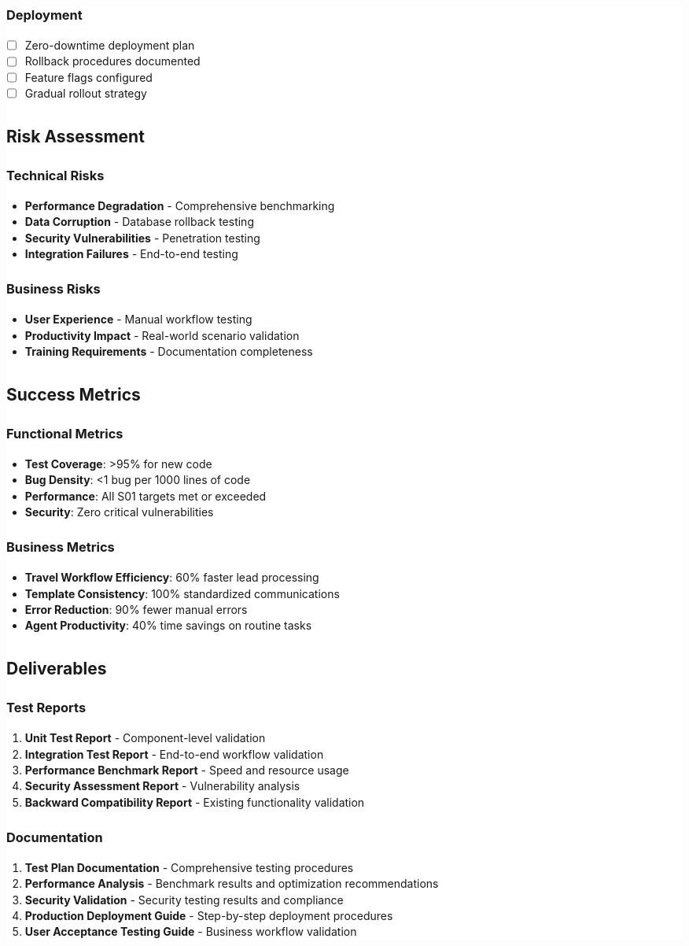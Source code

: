 ### Deployment
- [ ] Zero-downtime deployment plan
- [ ] Rollback procedures documented
- [ ] Feature flags configured
- [ ] Gradual rollout strategy

## Risk Assessment

### Technical Risks
- **Performance Degradation** - Comprehensive benchmarking
- **Data Corruption** - Database rollback testing
- **Security Vulnerabilities** - Penetration testing
- **Integration Failures** - End-to-end testing

### Business Risks
- **User Experience** - Manual workflow testing
- **Productivity Impact** - Real-world scenario validation
- **Training Requirements** - Documentation completeness

## Success Metrics

### Functional Metrics
- **Test Coverage**: >95% for new code
- **Bug Density**: <1 bug per 1000 lines of code
- **Performance**: All S01 targets met or exceeded
- **Security**: Zero critical vulnerabilities

### Business Metrics
- **Travel Workflow Efficiency**: 60% faster lead processing
- **Template Consistency**: 100% standardized communications
- **Error Reduction**: 90% fewer manual errors
- **Agent Productivity**: 40% time savings on routine tasks

## Deliverables

### Test Reports
1. **Unit Test Report** - Component-level validation
2. **Integration Test Report** - End-to-end workflow validation
3. **Performance Benchmark Report** - Speed and resource usage
4. **Security Assessment Report** - Vulnerability analysis
5. **Backward Compatibility Report** - Existing functionality validation

### Documentation
1. **Test Plan Documentation** - Comprehensive testing procedures
2. **Performance Analysis** - Benchmark results and optimization recommendations
3. **Security Validation** - Security testing results and compliance
4. **Production Deployment Guide** - Step-by-step deployment procedures
5. **User Acceptance Testing Guide** - Business workflow validation
